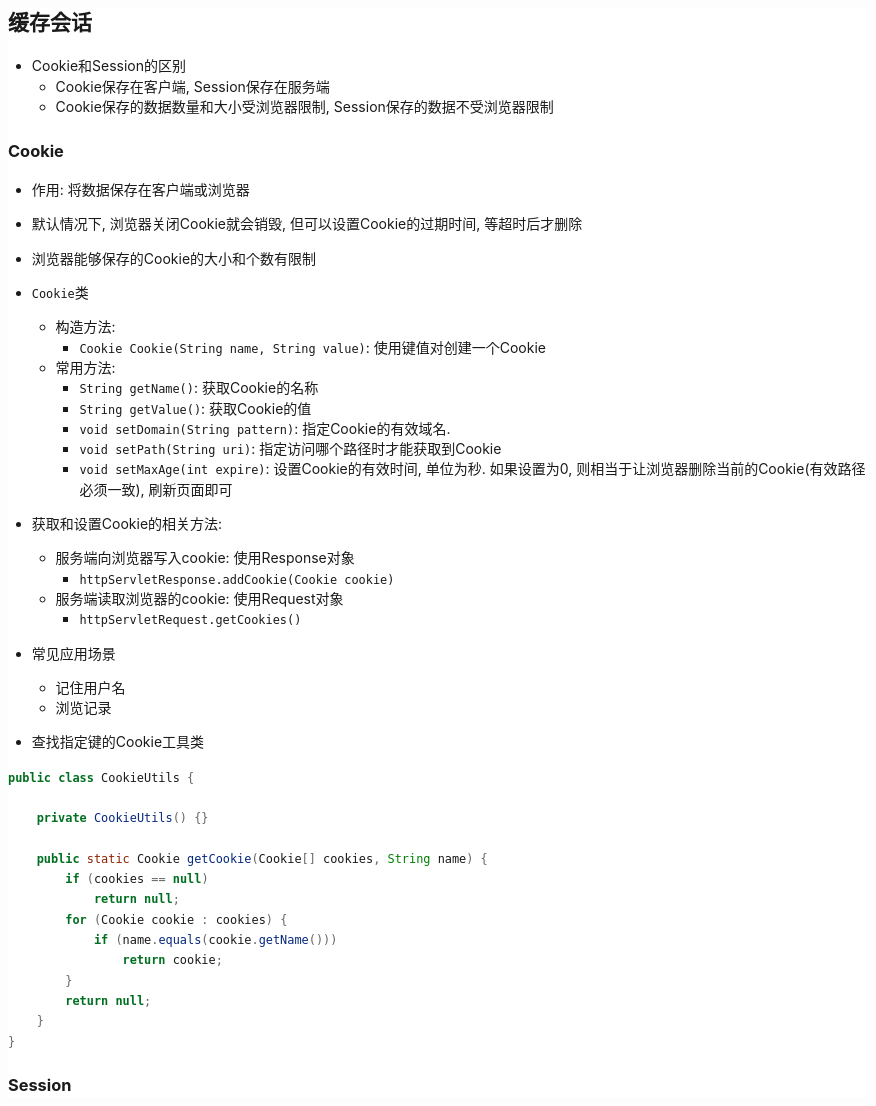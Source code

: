 
## 缓存会话

* Cookie和Session的区别
    - Cookie保存在客户端, Session保存在服务端
    - Cookie保存的数据数量和大小受浏览器限制, Session保存的数据不受浏览器限制

### Cookie

* 作用: 将数据保存在客户端或浏览器
* 默认情况下, 浏览器关闭Cookie就会销毁, 但可以设置Cookie的过期时间, 等超时后才删除
* 浏览器能够保存的Cookie的大小和个数有限制
* `Cookie`类
    - 构造方法:
        - `Cookie Cookie(String name, String value)`: 使用键值对创建一个Cookie
    - 常用方法:
        - `String getName()`: 获取Cookie的名称
        - `String getValue()`: 获取Cookie的值
        - `void setDomain(String pattern)`: 指定Cookie的有效域名.
        - `void setPath(String uri)`: 指定访问哪个路径时才能获取到Cookie
        - `void setMaxAge(int expire)`: 设置Cookie的有效时间, 单位为秒. 如果设置为0, 则相当于让浏览器删除当前的Cookie(有效路径必须一致), 刷新页面即可
* 获取和设置Cookie的相关方法:
    - 服务端向浏览器写入cookie: 使用Response对象
        - `httpServletResponse.addCookie(Cookie cookie)`
    - 服务端读取浏览器的cookie: 使用Request对象
        - `httpServletRequest.getCookies()`
* 常见应用场景
    - 记住用户名
    - 浏览记录


* 查找指定键的Cookie工具类

```java
public class CookieUtils {

    private CookieUtils() {}

    public static Cookie getCookie(Cookie[] cookies, String name) {
        if (cookies == null)
            return null;
        for (Cookie cookie : cookies) {
            if (name.equals(cookie.getName()))
                return cookie;
        }
        return null;
    }
}
```


### Session
